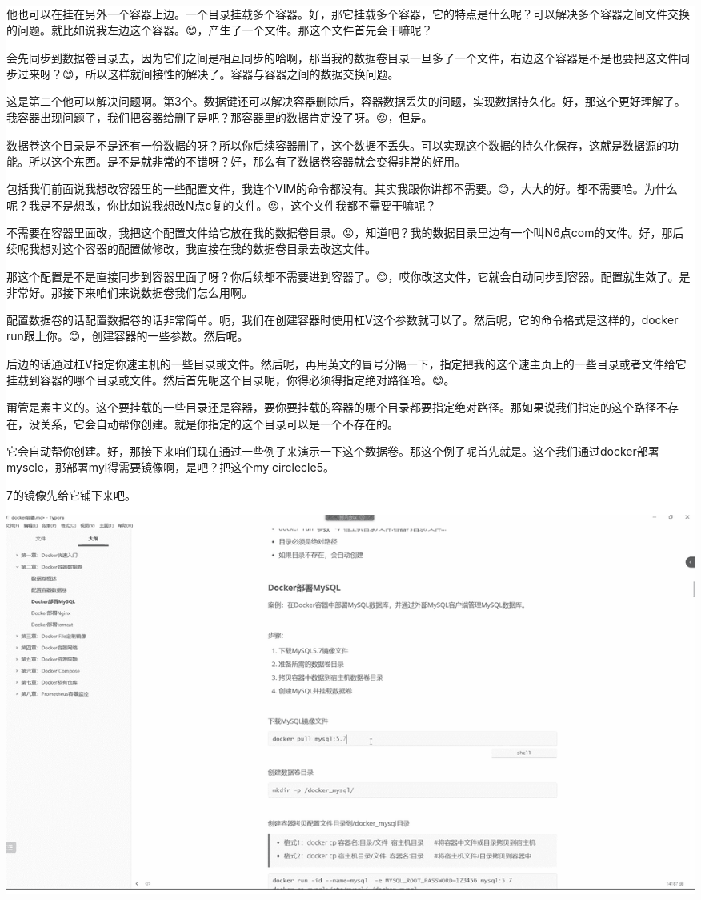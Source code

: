 他也可以在挂在另外一个容器上边。一个目录挂载多个容器。好，那它挂载多个容器，它的特点是什么呢？可以解决多个容器之间文件交换的问题。就比如说我左边这个容器。😊，产生了一个文件。那这个文件首先会干嘛呢？

会先同步到数据卷目录去，因为它们之间是相互同步的哈啊，那当我的数据卷目录一旦多了一个文件，右边这个容器是不是也要把这文件同步过来呀？😊，所以这样就间接性的解决了。容器与容器之间的数据交换问题。

这是第二个他可以解决问题啊。第3个。数据键还可以解决容器删除后，容器数据丢失的问题，实现数据持久化。好，那这个更好理解了。我容器出现问题了，我们把容器给删了是吧？那容器里的数据肯定没了呀。😡，但是。

数据卷这个目录是不是还有一份数据的呀？所以你后续容器删了，这个数据不丢失。可以实现这个数据的持久化保存，这就是数据源的功能。所以这个东西。是不是就非常的不错呀？好，那么有了数据卷容器就会变得非常的好用。

包括我们前面说我想改容器里的一些配置文件，我连个VIM的命令都没有。其实我跟你讲都不需要。😊，大大的好。都不需要哈。为什么呢？我是不是想改，你比如说我想改N点c复的文件。😡，这个文件我都不需要干嘛呢？

不需要在容器里面改，我把这个配置文件给它放在我的数据卷目录。😡，知道吧？我的数据目录里边有一个叫N6点com的文件。好，那后续呢我想对这个容器的配置做修改，我直接在我的数据卷目录去改这文件。

那这个配置是不是直接同步到容器里面了呀？你后续都不需要进到容器了。😊，哎你改这文件，它就会自动同步到容器。配置就生效了。是非常好。那接下来咱们来说数据卷我们怎么用啊。

配置数据卷的话配置数据卷的话非常简单。呃，我们在创建容器时使用杠V这个参数就可以了。然后呢，它的命令格式是这样的，docker run跟上你。😊，创建容器的一些参数。然后呢。

后边的话通过杠V指定你速主机的一些目录或文件。然后呢，再用英文的冒号分隔一下，指定把我的这个速主页上的一些目录或者文件给它挂载到容器的哪个目录或文件。然后首先呢这个目录呢，你得必须得指定绝对路径哈。😊。

甭管是素主义的。这个要挂载的一些目录还是容器，要你要挂载的容器的哪个目录都要指定绝对路径。那如果说我们指定的这个路径不存在，没关系，它会自动帮你创建。就是你指定的这个目录可以是一个不存在的。

它会自动帮你创建。好，那接下来咱们现在通过一些例子来演示一下这个数据卷。那这个例子呢首先就是。这个我们通过docker部署myscle，那部署myl得需要镜像啊，是吧？把这个my circlecle5。

7的镜像先给它铺下来吧。

![](img/26c018f998a44a97862d481929ac0098_42.png)
